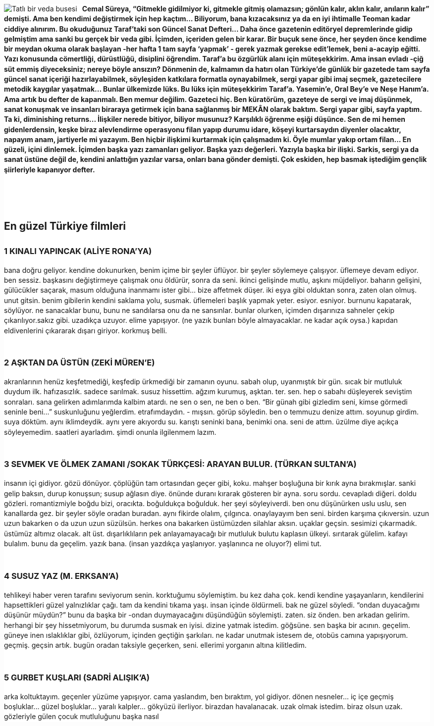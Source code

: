 <div class="yazi"><img align="left" alt="Tatlı bir veda busesi" border="0" src="http://www.taraf.com.tr/fotoraflar/makaleler/tatli-bir-veda-busesi_8699_orijinal.jpg" style="border-right-width:10px; border-color:#FFFFFF"/><b>Cemal Süreya, “Gitmekle gidilmiyor ki, gitmekle gitmiş olamazsın; gönlün kalır, aklın kalır, anıların kalır” demişti. Ama ben kendimi değiştirmek için hep kaçtım... Biliyorum, bana kızacaksınız ya da en iyi ihtimalle Teoman kadar ciddiye alınırım. Bu okuduğunuz Taraf’taki son Güncel Sanat Defteri... Daha önce gazetenin editöryel depremlerinde gidip gelmiştim ama sanki bu gerçek bir veda gibi. İçimden, içeriden gelen bir karar. Bir buçuk sene önce, her şeyden önce kendime bir meydan okuma olarak başlayan -her hafta 1 tam sayfa ‘yapmak’ - gerek yazmak gerekse edit’lemek, beni a-acayip eğitti. Yazı konusunda cömertliği, dürüstlüğü, disiplini öğrendim. Taraf’a bu özgürlük alanı için müteşekkirim. Ama insan evladı -çiğ süt emmiş diyeceksiniz; nereye böyle ansızın? Dönmenin de, kalmamın da hatırı olan Türkiye’de günlük bir gazetede tam sayfa güncel sanat içeriği hazırlayabilmek, söyleşiden katkılara formatla oynayabilmek, sergi yapar gibi imaj seçmek, gazetecilere metodik kaygılar yaşatmak... Bunlar ülkemizde lüks. Bu lüks için müteşekkirim Taraf’a. Yasemin’e, Oral Bey’e ve Neşe Hanım’a. Ama artık bu defter de kapanmalı. Ben memur değilim. Gazeteci hiç. Ben küratörüm, gazeteye de sergi ve imaj düşünmek, sanat konuşmak ve insanları biraraya getirmek için bana sağlanmış bir MEKÂN olarak baktım. Sergi yapar gibi, sayfa yaptım. Ta ki, diminishing returns... İlişkiler nerede bitiyor, biliyor musunuz? Karşılıklı öğrenme eşiği düşünce. Sen de mi hemen gidenlerdensin, keşke biraz alevlendirme operasyonu filan yapıp durumu idare, köşeyi kurtarsaydın diyenler olacaktır, napayım anam, jartiyerle mi yazayım. Ben hiçbir ilişkimi kurtarmak için çalışmadım ki. Öyle mumlar yakıp ortam filan... En güzeli, içini dinlemek. İçimden başka yazı zamanları geliyor. Başka yazı değerleri. Yazıyla başka bir ilişki. Sarkis, sergi ya da sanat üstüne değil de, kendini anlattığın yazılar varsa, onları bana gönder demişti. Çok eskiden, hep basmak iştediğim gençlik şiirleriyle kapanıyor defter.</b><br/><h2><br/></h2><h2>En güzel Türkiye filmleri</h2><h3>1 KINALI YAPINCAK (ALİYE RONA’YA)</h3>bana doğru geliyor. kendine dokunurken, benim içime bir şeyler üflüyor. bir şeyler söylemeye çalışıyor. üflemeye devam ediyor. ben sessiz. başkasını değiştirmeye çalışmak onu öldürür, sonra da seni. ikinci gelişinde mutlu, aşkını müjdeliyor. baharın gelişini, gülücükler saçarak, masum olduğuna inanmamı ister gibi... bize affetmek düşer. iki eşya gibi olduktan sonra, zaten olan olmuş. unut gitsin. benim gibilerin kendini saklama yolu, susmak. üflemeleri başlık yapmak yeter. esiyor. esniyor. burnunu kapatarak, söylüyor. ne sanacaklar bunu, bunu ne sandılarsa onu da ne sansınlar. bunlar olurken, içimden dışarınıza sahneler çekip çıkarılıyor.sakız gibi. uzadıkça uzuyor. elime yapışıyor. (ne yazık bunları böyle almayacaklar. ne kadar açık oysa.) kapıdan eldivenlerini çıkararak dışarı giriyor. korkmuş belli.<br/><br/><h3>2 AŞKTAN DA ÜSTÜN (ZEKİ MÜREN’E)</h3>akranlarının henüz keşfetmediği, keşfedip ürkmediği bir zamanın oyunu. sabah olup, uyanmıştık bir gün. sıcak bir mutluluk duydum ilk. hafızasızlık. sadece sarılmak. susuz hissettim. ağzım kurumuş, aşktan. ter. sen. hep o sabahı düşleyerek seviştim sonraları. sana gelirken adımlarımda kalbim atardı. ne sen o sen, ne ben o ben. “Bir günah gibi gizledim seni, kimse görmedi seninle beni...” suskunluğunu yeğlerdim. etrafımdaydın. - mışsın. görüp söyledin. ben o temmuzu denize attım. soyunup girdim. suya döktüm. aynı iklimdeydik. aynı yere akıyordu su. karıştı seninki bana, benimki ona. seni de attım. üzülme diye açıkça söyleyemedim. saatleri ayarladım. şimdi onunla ilgilenmem lazım.<br/><br/><h3>3 SEVMEK VE ÖLMEK ZAMANI /SOKAK TÜRKÇESİ: ARAYAN BULUR. (TÜRKAN SULTAN’A)</h3>insanın içi gidiyor. gözü dönüyor. çöplüğün tam ortasından geçer gibi, koku. mahşer boşluğuna bir kırık ayna bırakmışlar. sanki gelip baksın, durup konuşsun; susup ağlasın diye. önünde duranı kırarak gösteren bir ayna. soru sordu. cevapladı diğeri. doldu gözleri. romantizmiyle boğdu bizi, oracıkta. boğuldukça boğulduk. her şeyi söyleyiverdi. ben onu düşünürken uslu uslu, sen kanallarda gez. bir şeyler söyle oradan buradan. aynı fikirde olalım, çılgınca. onaylayayım ben seni. birden karşıma çıkıversin. uzun uzun bakarken o da uzun uzun süzülsün. herkes ona bakarken üstümüzden silahlar aksın. uçaklar geçsin. sesimizi çıkarmadık. üstümüz altımız olacak. alt üst. dışarlıklıların pek anlayamayacağı bir mutluluk bulutu kaplasın ülkeyi. sırıtarak gülelim. kafayı bulalım. bunu da geçelim. yazık bana. (insan yazdıkça yaşlanıyor. yaşlanınca ne oluyor?) elimi tut.<br/><br/><h3>4 SUSUZ YAZ (M. ERKSAN’A)</h3>tehlikeyi haber veren tarafını seviyorum senin. korktuğumu söylemiştim. bu kez daha çok. kendi kendine yaşayanların, kendilerini hapsettikleri güzel yalnızlıklar çağı. tam da kendini tıkama yaşı. insan içinde öldürmeli. bak ne güzel söyledi. “ondan duyacağımı düşünür müydün?” bunu da başka bir -ondan duymayacağını düşündüğün söylemişti. zaten. siz önden. ben arkadan gelirim. herhangi bir şey hissetmiyorum, bu durumda susmak en iyisi. dizine yatmak istedim. göğsüne. sen başka bir acının. geçelim. güneye inen ıslaklıklar gibi, özlüyorum, içinden geçtiğin şarkıları. ne kadar unutmak istesem de, otobüs camına yapışıyorum. geçmiş. geçsin artık. bugün oradan taksiyle geçerken, seni. ellerimi yorganın altına kilitledim.<br/><br/><h3>5 GURBET KUŞLARI (SADRİ ALIŞIK’A)</h3>arka koltuktayım. geçenler yüzüme yapışıyor. cama yaslandım, ben bıraktım, yol gidiyor. dönen nesneler... iç içe geçmiş boşluklar... güzel boşluklar... yaralı kalpler... gökyüzü ilerliyor. birazdan havalanacak. uzak olmak istedim. biraz olsun uzak. gözleriyle gülen çocuk mutluluğunu başka nasıl
